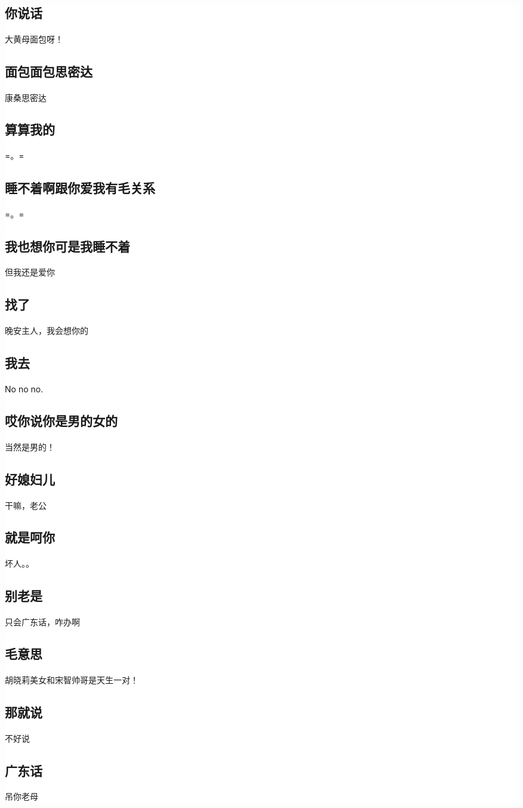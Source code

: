 ## 你说话
大黄母面包呀！

## 面包面包思密达
康桑思密达

## 算算我的
=。=

## 睡不着啊跟你爱我有毛关系
=。=

## 我也想你可是我睡不着
但我还是爱你

## 找了
晚安主人，我会想你的

## 我去
No no no.

## 哎你说你是男的女的
当然是男的！

## 好媳妇儿
干嘛，老公

## 就是呵你
坏人。。

## 别老是
只会广东话，咋办啊

## 毛意思
胡晓莉美女和宋智帅哥是天生一对！

## 那就说
不好说

## 广东话
吊你老母
